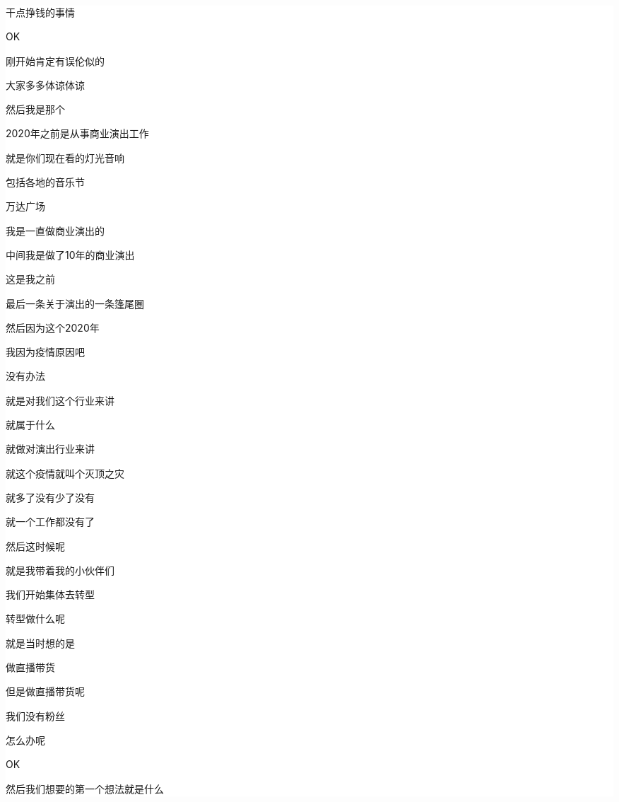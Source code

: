 干点挣钱的事情

OK

刚开始肯定有误伦似的

大家多多体谅体谅

然后我是那个

2020年之前是从事商业演出工作

就是你们现在看的灯光音响

包括各地的音乐节

万达广场

我是一直做商业演出的

中间我是做了10年的商业演出

这是我之前

最后一条关于演出的一条篷尾圈

然后因为这个2020年

我因为疫情原因吧

没有办法

就是对我们这个行业来讲

就属于什么

就做对演出行业来讲

就这个疫情就叫个灭顶之灾

就多了没有少了没有

就一个工作都没有了

然后这时候呢

就是我带着我的小伙伴们

我们开始集体去转型

转型做什么呢

就是当时想的是

做直播带货

但是做直播带货呢

我们没有粉丝

怎么办呢

OK

然后我们想要的第一个想法就是什么
